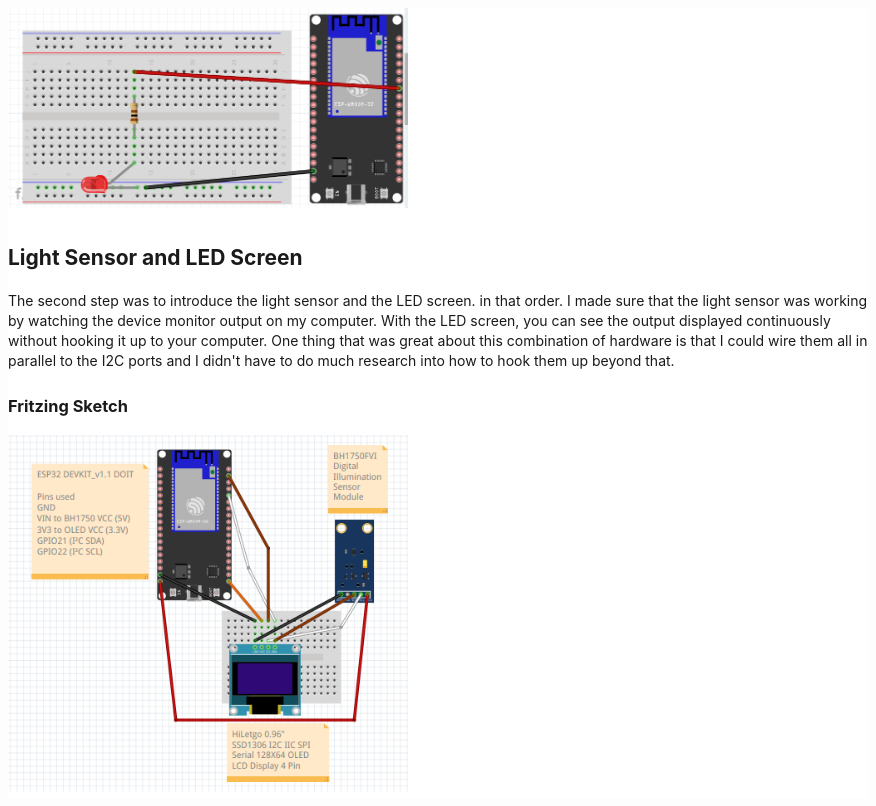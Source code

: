 <img src="images/fritzing_led_test_diagram.png" width="400" />

## Light Sensor and LED Screen

The second step was to introduce the light sensor and the LED screen. in that order.  I made sure that the light sensor was working by watching the device monitor output on my computer.  With the LED screen, you can see the output displayed continuously without hooking it up to your computer.  One thing that was great about this combination of  hardware is that I could wire them all in parallel to the I2C ports and I didn't have to do much research into how to hook them up beyond that.

### Fritzing Sketch

<img src="images/fritzing_led_and_light_sensor.png" width="400" />
